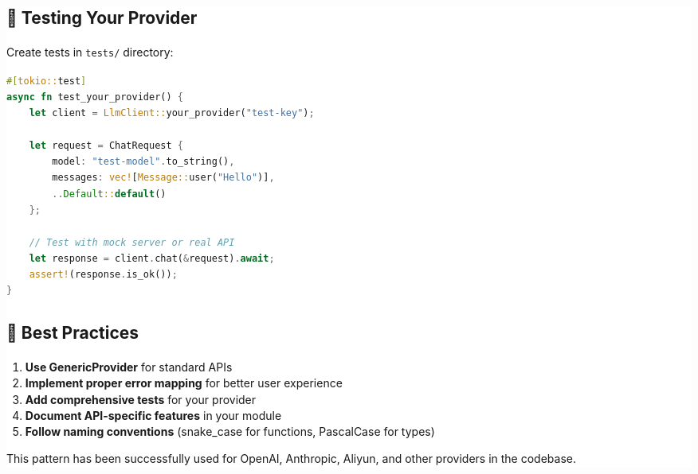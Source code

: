 ## 📝 **Testing Your Provider**

Create tests in `tests/` directory:

```rust
#[tokio::test]
async fn test_your_provider() {
    let client = LlmClient::your_provider("test-key");
    
    let request = ChatRequest {
        model: "test-model".to_string(),
        messages: vec![Message::user("Hello")],
        ..Default::default()
    };

    // Test with mock server or real API
    let response = client.chat(&request).await;
    assert!(response.is_ok());
}
```

## 🎯 **Best Practices**

1. **Use GenericProvider** for standard APIs
2. **Implement proper error mapping** for better user experience
3. **Add comprehensive tests** for your provider
4. **Document API-specific features** in your module
5. **Follow naming conventions** (snake_case for functions, PascalCase for types)

This pattern has been successfully used for OpenAI, Anthropic, Aliyun, and other providers in the codebase.
